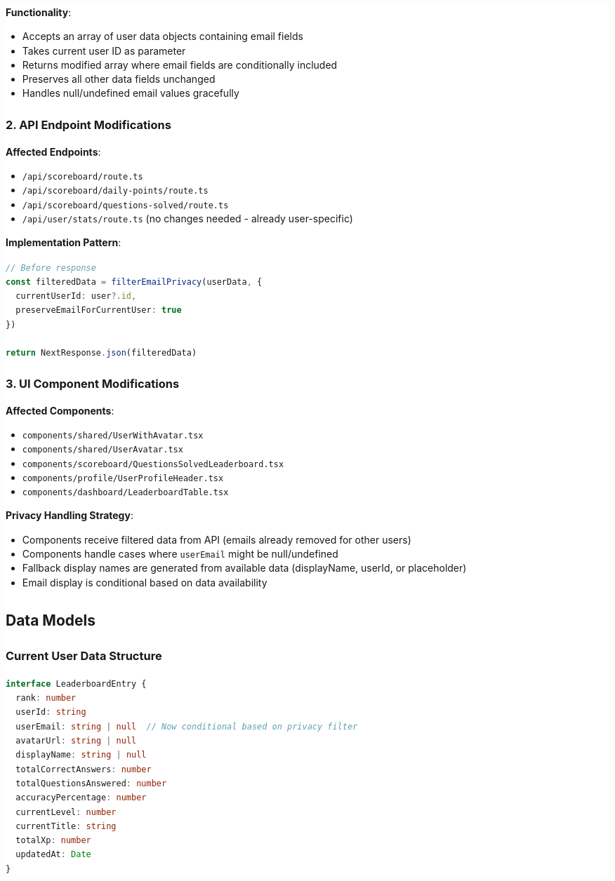 **Functionality**:
- Accepts an array of user data objects containing email fields
- Takes current user ID as parameter
- Returns modified array where email fields are conditionally included
- Preserves all other data fields unchanged
- Handles null/undefined email values gracefully

### 2. API Endpoint Modifications

**Affected Endpoints**:
- `/api/scoreboard/route.ts`
- `/api/scoreboard/daily-points/route.ts` 
- `/api/scoreboard/questions-solved/route.ts`
- `/api/user/stats/route.ts` (no changes needed - already user-specific)

**Implementation Pattern**:
```typescript
// Before response
const filteredData = filterEmailPrivacy(userData, {
  currentUserId: user?.id,
  preserveEmailForCurrentUser: true
})

return NextResponse.json(filteredData)
```

### 3. UI Component Modifications

**Affected Components**:
- `components/shared/UserWithAvatar.tsx`
- `components/shared/UserAvatar.tsx`
- `components/scoreboard/QuestionsSolvedLeaderboard.tsx`
- `components/profile/UserProfileHeader.tsx`
- `components/dashboard/LeaderboardTable.tsx`

**Privacy Handling Strategy**:
- Components receive filtered data from API (emails already removed for other users)
- Components handle cases where `userEmail` might be null/undefined
- Fallback display names are generated from available data (displayName, userId, or placeholder)
- Email display is conditional based on data availability

## Data Models

### Current User Data Structure
```typescript
interface LeaderboardEntry {
  rank: number
  userId: string
  userEmail: string | null  // Now conditional based on privacy filter
  avatarUrl: string | null
  displayName: string | null
  totalCorrectAnswers: number
  totalQuestionsAnswered: number
  accuracyPercentage: number
  currentLevel: number
  currentTitle: string
  totalXp: number
  updatedAt: Date
}
```
